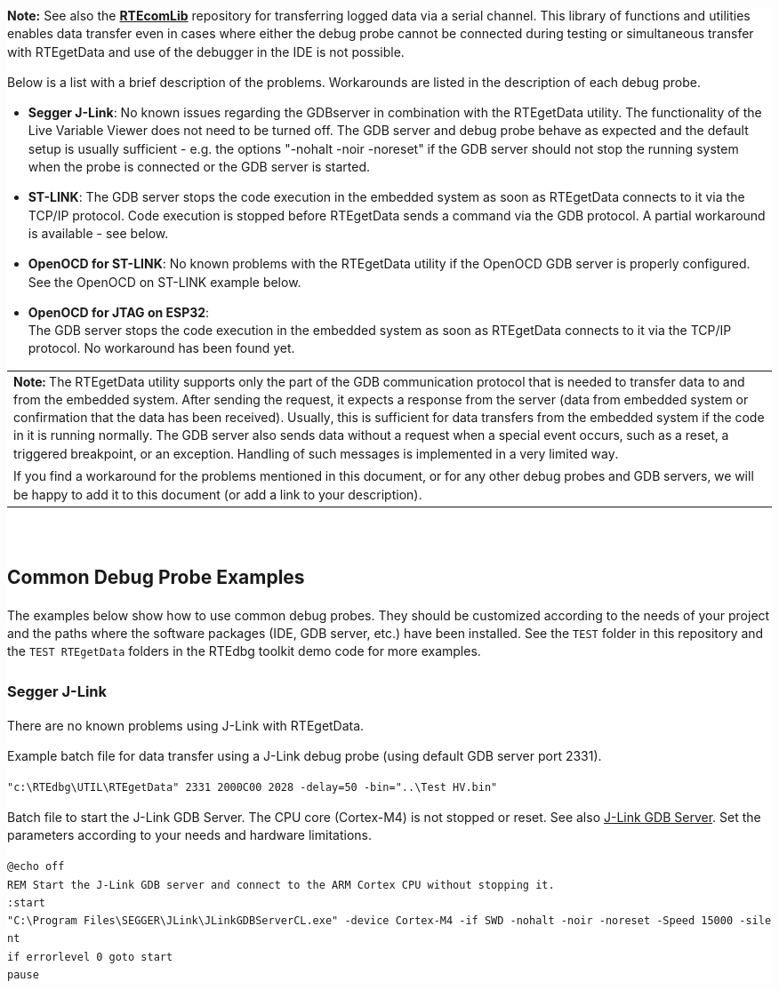 **Note:** See also the **[RTEcomLib](https://github.com/RTEdbg/RTEcomLib)** repository for transferring logged data via a serial channel. This library of functions and utilities enables data transfer even in cases where either the debug probe cannot be connected during testing or simultaneous transfer with RTEgetData and use of the debugger in the IDE is not possible.

Below is a list with a brief description of the problems. Workarounds are listed in the description of each debug probe.

* **Segger J-Link**: No known issues regarding the GDBserver in combination with the RTEgetData utility. The functionality of the Live Variable Viewer does not need to be turned off. The GDB server and debug probe behave as expected and the default setup is usually sufficient - e.g. the options "-nohalt -noir -noreset" if the GDB server should not stop the running system when the probe is connected or the GDB server is started.

* **ST-LINK**: The GDB server stops the code execution in the embedded system as soon as RTEgetData connects to it via the TCP/IP protocol. Code execution is stopped before RTEgetData sends a command via the GDB protocol. A partial workaround is available - see below.

* **OpenOCD for ST-LINK**: No known problems with the RTEgetData utility if the OpenOCD GDB server is properly configured. See the OpenOCD on ST-LINK example below.

* **OpenOCD for JTAG on ESP32**: <br>
The GDB server stops the code execution in the embedded system as soon as RTEgetData connects to it via the TCP/IP protocol. No workaround has been found yet.

||
|:--------------|
|**Note:** The RTEgetData utility supports only the part of the GDB communication protocol that is needed to transfer data to and from the embedded system. After sending the request, it expects a response from the server (data from embedded system or confirmation that the data has been received). Usually, this is sufficient for data transfers from the embedded system if the code in it is running normally. The GDB server also sends data without a request when a special event occurs, such as a reset, a triggered breakpoint, or an exception. Handling of such messages is implemented in a very limited way. |
| If you find a workaround for the problems mentioned in this document, or for any other debug probes and GDB servers, we will be happy to add it to this document (or add a link to your description).|
<br>

## Common Debug Probe Examples

The examples below show how to use common debug probes. They should be customized according to the needs of your project and the paths where the software packages (IDE, GDB server, etc.) have been installed. See the `TEST` folder in this repository and the `TEST RTEgetData` folders in the RTEdbg toolkit demo code for more examples.

### Segger J-Link
There are no known problems using J-Link with RTEgetData.

Example batch file for data transfer using a J-Link debug probe (using default GDB server port 2331).
```
"c:\RTEdbg\UTIL\RTEgetData" 2331 2000C00 2028 -delay=50 -bin="..\Test HV.bin"
```
Batch file to start the J-Link GDB Server. The CPU core (Cortex-M4) is not stopped or reset. See also [J-Link GDB Server](https://wiki.segger.com/J-Link_GDB_Server). Set the parameters according to your needs and hardware limitations.
```
@echo off
REM Start the J-Link GDB server and connect to the ARM Cortex CPU without stopping it.
:start
"C:\Program Files\SEGGER\JLink\JLinkGDBServerCL.exe" -device Cortex-M4 -if SWD -nohalt -noir -noreset -Speed 15000 -silent
if errorlevel 0 goto start
pause
```
